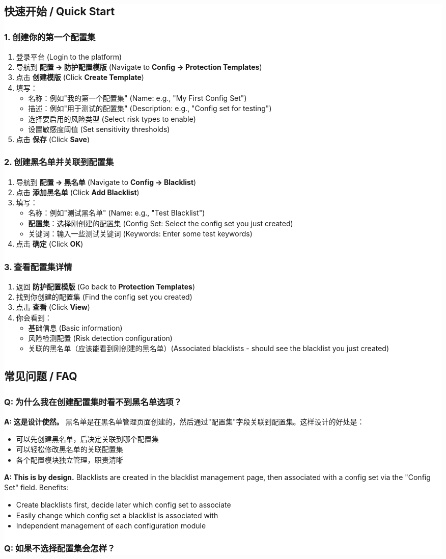 ## 快速开始 / Quick Start

### 1. 创建你的第一个配置集

1. 登录平台 (Login to the platform)
2. 导航到 **配置 → 防护配置模版** (Navigate to **Config → Protection Templates**)
3. 点击 **创建模版** (Click **Create Template**)
4. 填写：
   - 名称：例如"我的第一个配置集" (Name: e.g., "My First Config Set")
   - 描述：例如"用于测试的配置集" (Description: e.g., "Config set for testing")
   - 选择要启用的风险类型 (Select risk types to enable)
   - 设置敏感度阈值 (Set sensitivity thresholds)
5. 点击 **保存** (Click **Save**)

### 2. 创建黑名单并关联到配置集

1. 导航到 **配置 → 黑名单** (Navigate to **Config → Blacklist**)
2. 点击 **添加黑名单** (Click **Add Blacklist**)
3. 填写：
   - 名称：例如"测试黑名单" (Name: e.g., "Test Blacklist")
   - **配置集**：选择刚创建的配置集 (Config Set: Select the config set you just created)
   - 关键词：输入一些测试关键词 (Keywords: Enter some test keywords)
4. 点击 **确定** (Click **OK**)

### 3. 查看配置集详情

1. 返回 **防护配置模版** (Go back to **Protection Templates**)
2. 找到你创建的配置集 (Find the config set you created)
3. 点击 **查看** (Click **View**)
4. 你会看到：
   - 基础信息 (Basic information)
   - 风险检测配置 (Risk detection configuration)
   - 关联的黑名单（应该能看到刚创建的黑名单）(Associated blacklists - should see the blacklist you just created)

## 常见问题 / FAQ

### Q: 为什么我在创建配置集时看不到黑名单选项？

**A: 这是设计使然。** 黑名单是在黑名单管理页面创建的，然后通过"配置集"字段关联到配置集。这样设计的好处是：
- 可以先创建黑名单，后决定关联到哪个配置集
- 可以轻松修改黑名单的关联配置集
- 各个配置模块独立管理，职责清晰

**A: This is by design.** Blacklists are created in the blacklist management page, then associated with a config set via the "Config Set" field. Benefits:
- Create blacklists first, decide later which config set to associate
- Easily change which config set a blacklist is associated with
- Independent management of each configuration module

### Q: 如果不选择配置集会怎样？
